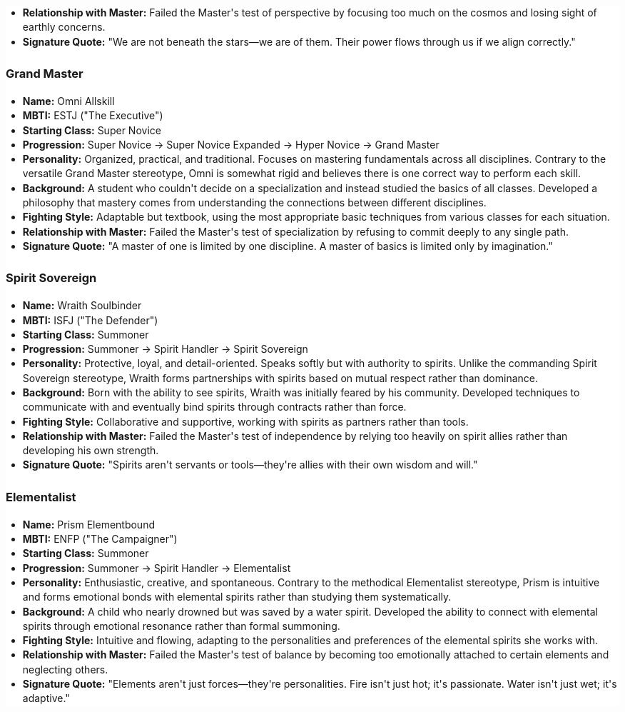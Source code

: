 - **Relationship with Master:** Failed the Master's test of perspective by focusing too much on the cosmos and losing sight of earthly concerns.
- **Signature Quote:** "We are not beneath the stars—we are of them. Their power flows through us if we align correctly."

### Grand Master
- **Name:** Omni Allskill
- **MBTI:** ESTJ ("The Executive")
- **Starting Class:** Super Novice
- **Progression:** Super Novice → Super Novice Expanded → Hyper Novice → Grand Master
- **Personality:** Organized, practical, and traditional. Focuses on mastering fundamentals across all disciplines. Contrary to the versatile Grand Master stereotype, Omni is somewhat rigid and believes there is one correct way to perform each skill.
- **Background:** A student who couldn't decide on a specialization and instead studied the basics of all classes. Developed a philosophy that mastery comes from understanding the connections between different disciplines.
- **Fighting Style:** Adaptable but textbook, using the most appropriate basic techniques from various classes for each situation.
- **Relationship with Master:** Failed the Master's test of specialization by refusing to commit deeply to any single path.
- **Signature Quote:** "A master of one is limited by one discipline. A master of basics is limited only by imagination."

### Spirit Sovereign
- **Name:** Wraith Soulbinder
- **MBTI:** ISFJ ("The Defender")
- **Starting Class:** Summoner
- **Progression:** Summoner → Spirit Handler → Spirit Sovereign
- **Personality:** Protective, loyal, and detail-oriented. Speaks softly but with authority to spirits. Unlike the commanding Spirit Sovereign stereotype, Wraith forms partnerships with spirits based on mutual respect rather than dominance.
- **Background:** Born with the ability to see spirits, Wraith was initially feared by his community. Developed techniques to communicate with and eventually bind spirits through contracts rather than force.
- **Fighting Style:** Collaborative and supportive, working with spirits as partners rather than tools.
- **Relationship with Master:** Failed the Master's test of independence by relying too heavily on spirit allies rather than developing his own strength.
- **Signature Quote:** "Spirits aren't servants or tools—they're allies with their own wisdom and will."

### Elementalist
- **Name:** Prism Elementbound
- **MBTI:** ENFP ("The Campaigner")
- **Starting Class:** Summoner
- **Progression:** Summoner → Spirit Handler → Elementalist
- **Personality:** Enthusiastic, creative, and spontaneous. Contrary to the methodical Elementalist stereotype, Prism is intuitive and forms emotional bonds with elemental spirits rather than studying them systematically.
- **Background:** A child who nearly drowned but was saved by a water spirit. Developed the ability to connect with elemental spirits through emotional resonance rather than formal summoning.
- **Fighting Style:** Intuitive and flowing, adapting to the personalities and preferences of the elemental spirits she works with.
- **Relationship with Master:** Failed the Master's test of balance by becoming too emotionally attached to certain elements and neglecting others.
- **Signature Quote:** "Elements aren't just forces—they're personalities. Fire isn't just hot; it's passionate. Water isn't just wet; it's adaptive."
